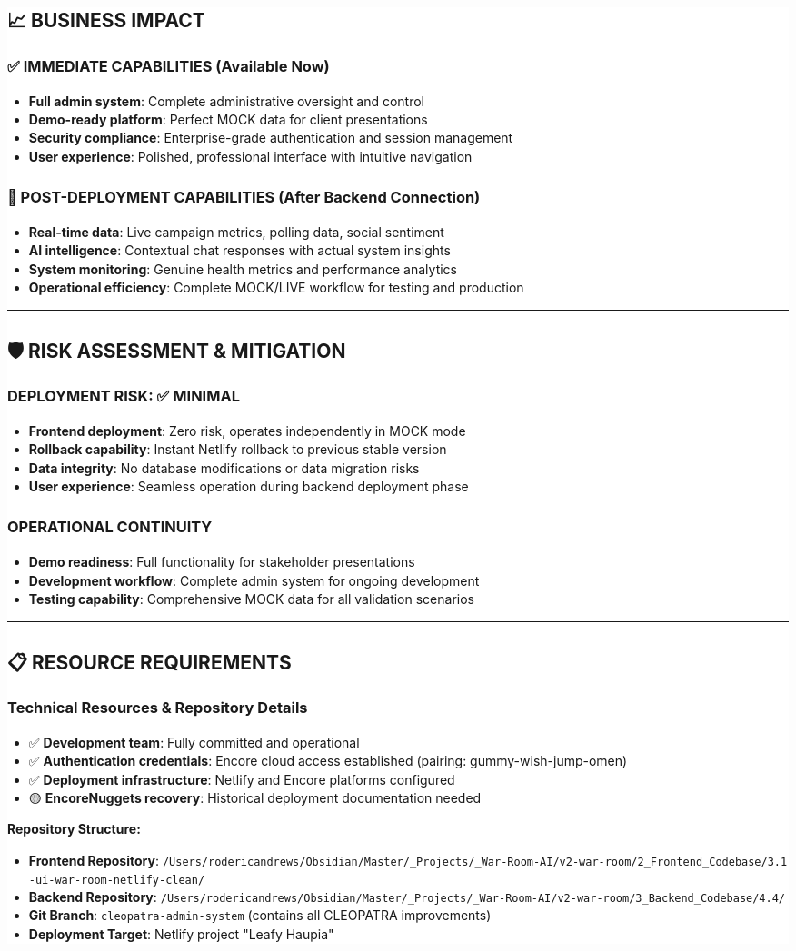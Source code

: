 
## 📈 BUSINESS IMPACT

### ✅ IMMEDIATE CAPABILITIES (Available Now)
- **Full admin system**: Complete administrative oversight and control
- **Demo-ready platform**: Perfect MOCK data for client presentations
- **Security compliance**: Enterprise-grade authentication and session management
- **User experience**: Polished, professional interface with intuitive navigation

### 🎯 POST-DEPLOYMENT CAPABILITIES (After Backend Connection)
- **Real-time data**: Live campaign metrics, polling data, social sentiment
- **AI intelligence**: Contextual chat responses with actual system insights
- **System monitoring**: Genuine health metrics and performance analytics
- **Operational efficiency**: Complete MOCK/LIVE workflow for testing and production

---

## 🛡️ RISK ASSESSMENT & MITIGATION

### **DEPLOYMENT RISK**: ✅ MINIMAL
- **Frontend deployment**: Zero risk, operates independently in MOCK mode
- **Rollback capability**: Instant Netlify rollback to previous stable version
- **Data integrity**: No database modifications or data migration risks
- **User experience**: Seamless operation during backend deployment phase

### **OPERATIONAL CONTINUITY**
- **Demo readiness**: Full functionality for stakeholder presentations
- **Development workflow**: Complete admin system for ongoing development
- **Testing capability**: Comprehensive MOCK data for all validation scenarios

---

## 📋 RESOURCE REQUIREMENTS

### **Technical Resources & Repository Details**
- ✅ **Development team**: Fully committed and operational
- ✅ **Authentication credentials**: Encore cloud access established (pairing: gummy-wish-jump-omen)
- ✅ **Deployment infrastructure**: Netlify and Encore platforms configured
- 🟡 **EncoreNuggets recovery**: Historical deployment documentation needed

**Repository Structure:**
- **Frontend Repository**: `/Users/rodericandrews/Obsidian/Master/_Projects/_War-Room-AI/v2-war-room/2_Frontend_Codebase/3.1-ui-war-room-netlify-clean/`
- **Backend Repository**: `/Users/rodericandrews/Obsidian/Master/_Projects/_War-Room-AI/v2-war-room/3_Backend_Codebase/4.4/`
- **Git Branch**: `cleopatra-admin-system` (contains all CLEOPATRA improvements)
- **Deployment Target**: Netlify project "Leafy Haupia"

